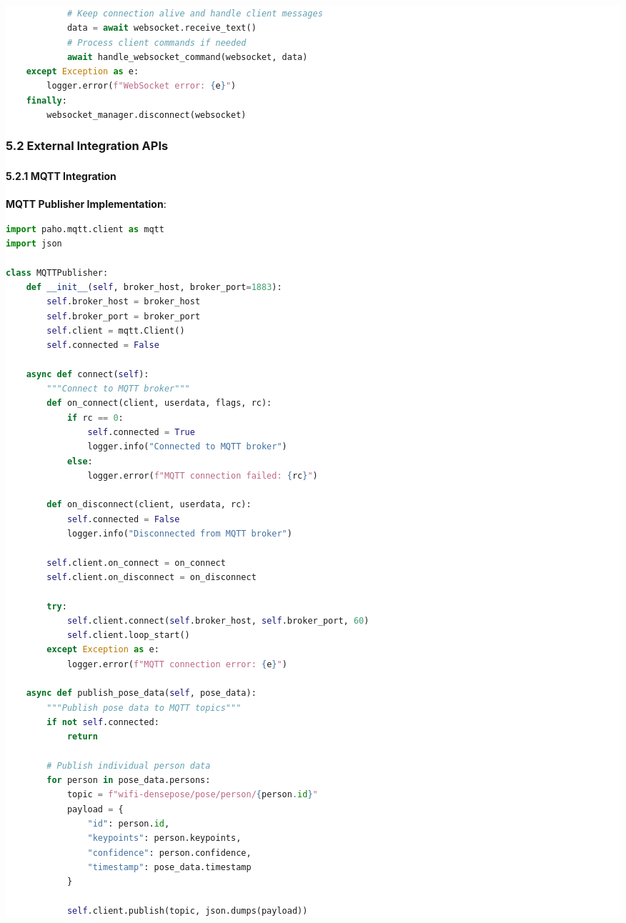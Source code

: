 ```python
            # Keep connection alive and handle client messages
            data = await websocket.receive_text()
            # Process client commands if needed
            await handle_websocket_command(websocket, data)
    except Exception as e:
        logger.error(f"WebSocket error: {e}")
    finally:
        websocket_manager.disconnect(websocket)
```

### 5.2 External Integration APIs

#### 5.2.1 MQTT Integration
**MQTT Publisher Implementation**:
```python
import paho.mqtt.client as mqtt
import json

class MQTTPublisher:
    def __init__(self, broker_host, broker_port=1883):
        self.broker_host = broker_host
        self.broker_port = broker_port
        self.client = mqtt.Client()
        self.connected = False
        
    async def connect(self):
        """Connect to MQTT broker"""
        def on_connect(client, userdata, flags, rc):
            if rc == 0:
                self.connected = True
                logger.info("Connected to MQTT broker")
            else:
                logger.error(f"MQTT connection failed: {rc}")
        
        def on_disconnect(client, userdata, rc):
            self.connected = False
            logger.info("Disconnected from MQTT broker")
        
        self.client.on_connect = on_connect
        self.client.on_disconnect = on_disconnect
        
        try:
            self.client.connect(self.broker_host, self.broker_port, 60)
            self.client.loop_start()
        except Exception as e:
            logger.error(f"MQTT connection error: {e}")
    
    async def publish_pose_data(self, pose_data):
        """Publish pose data to MQTT topics"""
        if not self.connected:
            return
        
        # Publish individual person data
        for person in pose_data.persons:
            topic = f"wifi-densepose/pose/person/{person.id}"
            payload = {
                "id": person.id,
                "keypoints": person.keypoints,
                "confidence": person.confidence,
                "timestamp": pose_data.timestamp
            }
            
            self.client.publish(topic, json.dumps(payload))
```